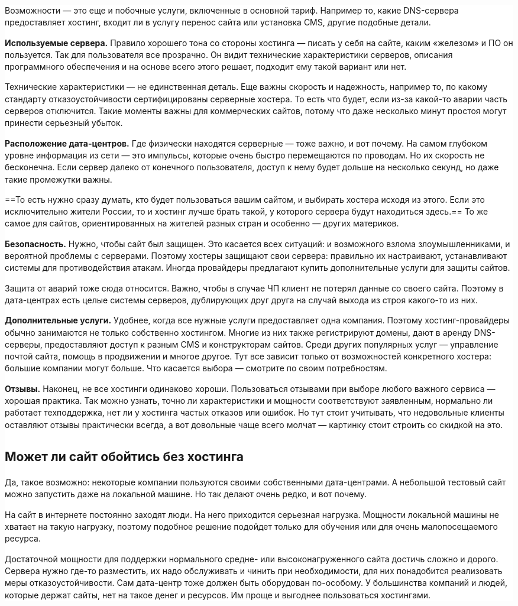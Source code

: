 Возможности — это еще и побочные услуги, включенные в основной тариф. Например то, какие DNS-сервера предоставляет хостинг, входит ли в услугу перенос сайта или установка CMS, другие подобные детали.

**Используемые сервера.** Правило хорошего тона со стороны хостинга — писать у себя на сайте, каким «железом» и ПО он пользуется. Так для пользователя все прозрачно. Он видит технические характеристики серверов, описания программного обеспечения и на основе всего этого решает, подходит ему такой вариант или нет.

Технические характеристики — не единственная деталь. Еще важны скорость и надежность, например то, по какому стандарту отказоустойчивости сертифицированы серверные хостера. То есть что будет, если из-за какой-то аварии часть серверов отключится. Такие моменты важны для коммерческих сайтов, потому что даже несколько минут простоя могут принести серьезный убыток.

**Расположение дата-центров.** Где физически находятся серверные — тоже важно, и вот почему. На самом глубоком уровне информация из сети — это импульсы, которые очень быстро перемещаются по проводам. Но их скорость не бесконечна. Если сервер далеко от конечного пользователя, доступ к нему будет дольше на несколько секунд, но даже такие промежутки важны.

==То есть нужно сразу думать, кто будет пользоваться вашим сайтом, и выбирать хостера исходя из этого. Если это исключительно жители России, то и хостинг лучше брать такой, у которого сервера будут находиться здесь.== То же самое для сайтов, ориентированных на жителей разных стран и особенно — других материков.

**Безопасность.** Нужно, чтобы сайт был защищен. Это касается всех ситуаций: и возможного взлома злоумышленниками, и вероятной проблемы с серверами. Поэтому хостеры защищают свои сервера: правильно их настраивают, устанавливают системы для противодействия атакам. Иногда провайдеры предлагают купить дополнительные услуги для защиты сайтов.

Защита от аварий тоже сюда относится. Важно, чтобы в случае ЧП клиент не потерял данные со своего сайта. Поэтому в дата-центрах есть целые системы серверов, дублирующих друг друга на случай выхода из строя какого-то из них.

**Дополнительные услуги.** Удобнее, когда все нужные услуги предоставляет одна компания. Поэтому хостинг-провайдеры обычно занимаются не только собственно хостингом. Многие из них также регистрируют домены, дают в аренду DNS-серверы, предоставляют доступ к разным CMS и конструкторам сайтов. Среди других популярных услуг — управление почтой сайта, помощь в продвижении и многое другое. Тут все зависит только от возможностей конкретного хостера: большие компании могут больше. Что касается выбора — смотрите по своим потребностям.

**Отзывы.** Наконец, не все хостинги одинаково хороши. Пользоваться отзывами при выборе любого важного сервиса — хорошая практика. Так можно узнать, точно ли характеристики и мощности соответствуют заявленным, нормально ли работает техподдержка, нет ли у хостинга частых отказов или ошибок. Но тут стоит учитывать, что недовольные клиенты оставляют отзывы практически всегда, а вот довольные чаще всего молчат — картинку стоит строить со скидкой на это.

## Может ли сайт обойтись без хостинга

Да, такое возможно: некоторые компании пользуются своими собственными дата-центрами. А небольшой тестовый сайт можно запустить даже на локальной машине. Но так делают очень редко, и вот почему.

На сайт в интернете постоянно заходят люди. На него приходится серьезная нагрузка. Мощности локальной машины не хватает на такую нагрузку, поэтому подобное решение подойдет только для обучения или для очень малопосещаемого ресурса.

Достаточной мощности для поддержки нормального средне- или высоконагруженного сайта достичь сложно и дорого. Сервера нужно где-то разместить, их надо обслуживать и чинить при необходимости, для них понадобится реализовать меры отказоустойчивости. Сам дата-центр тоже должен быть оборудован по-особому. У большинства компаний и людей, которые держат сайты, нет на такое денег и ресурсов. Им проще и выгоднее пользоваться хостингами.
